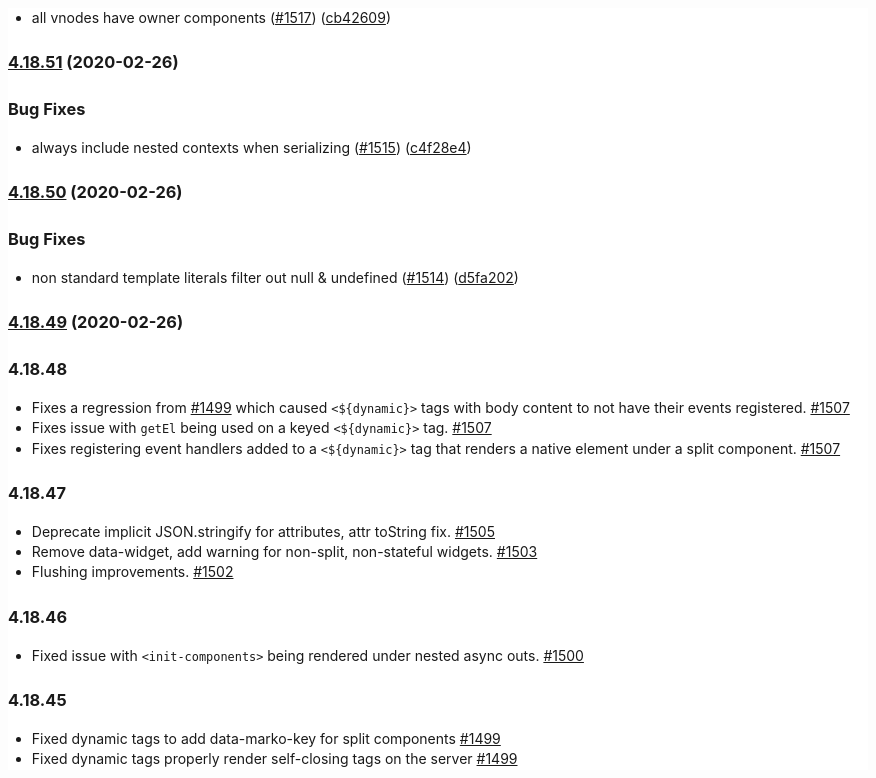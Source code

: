 * all vnodes have owner components ([#1517](https://github.com/marko-js/marko/issues/1517)) ([cb42609](https://github.com/marko-js/marko/commit/cb426099ea83638f5feba85562ba7b56083dac4c))

### [4.18.51](https://github.com/marko-js/marko/compare/v4.18.50...v4.18.51) (2020-02-26)


### Bug Fixes

* always include nested contexts when serializing ([#1515](https://github.com/marko-js/marko/issues/1515)) ([c4f28e4](https://github.com/marko-js/marko/commit/c4f28e433cee13f206736c85431975e62b8ceed2))

### [4.18.50](https://github.com/marko-js/marko/compare/v4.18.48...v4.18.50) (2020-02-26)

### Bug Fixes

- non standard template literals filter out null & undefined ([#1514](https://github.com/marko-js/marko/issues/1514)) ([d5fa202](https://github.com/marko-js/marko/commit/d5fa20267b0b0bfc5c835ebdda1c6cb61955c9c7))

### [4.18.49](https://github.com/marko-js/marko/compare/v4.18.48...v4.18.49) (2020-02-26)

### 4.18.48

- Fixes a regression from [#1499](https://github.com/marko-js/marko/pull/1499) which caused `<${dynamic}>` tags with body content to not have their events registered. [#1507](https://github.com/marko-js/marko/pull/1507)
- Fixes issue with `getEl` being used on a keyed `<${dynamic}>` tag. [#1507](https://github.com/marko-js/marko/pull/1507)
- Fixes registering event handlers added to a `<${dynamic}>` tag that renders a native element under a split component. [#1507](https://github.com/marko-js/marko/pull/1507)

### 4.18.47

- Deprecate implicit JSON.stringify for attributes, attr toString fix. [#1505](https://github.com/marko-js/marko/pull/1505)
- Remove data-widget, add warning for non-split, non-stateful widgets. [#1503](https://github.com/marko-js/marko/pull/1503)
- Flushing improvements. [#1502](https://github.com/marko-js/marko/pull/1502)

### 4.18.46

- Fixed issue with `<init-components>` being rendered under nested async outs. [#1500](https://github.com/marko-js/marko/pull/1500)

### 4.18.45

- Fixed dynamic tags to add data-marko-key for split components [#1499](https://github.com/marko-js/marko/pull/1499)
- Fixed dynamic tags properly render self-closing tags on the server [#1499](https://github.com/marko-js/marko/pull/1499)
